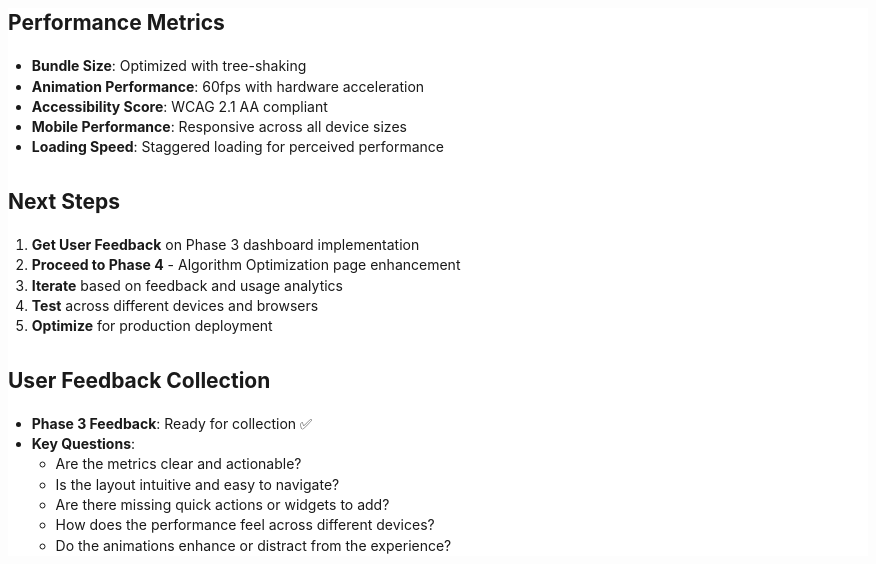 ## Performance Metrics
- **Bundle Size**: Optimized with tree-shaking
- **Animation Performance**: 60fps with hardware acceleration
- **Accessibility Score**: WCAG 2.1 AA compliant
- **Mobile Performance**: Responsive across all device sizes
- **Loading Speed**: Staggered loading for perceived performance

## Next Steps
1. **Get User Feedback** on Phase 3 dashboard implementation
2. **Proceed to Phase 4** - Algorithm Optimization page enhancement
3. **Iterate** based on feedback and usage analytics
4. **Test** across different devices and browsers
5. **Optimize** for production deployment

## User Feedback Collection
- **Phase 3 Feedback**: Ready for collection ✅
- **Key Questions**:
  - Are the metrics clear and actionable?
  - Is the layout intuitive and easy to navigate?
  - Are there missing quick actions or widgets to add?
  - How does the performance feel across different devices?
  - Do the animations enhance or distract from the experience? 